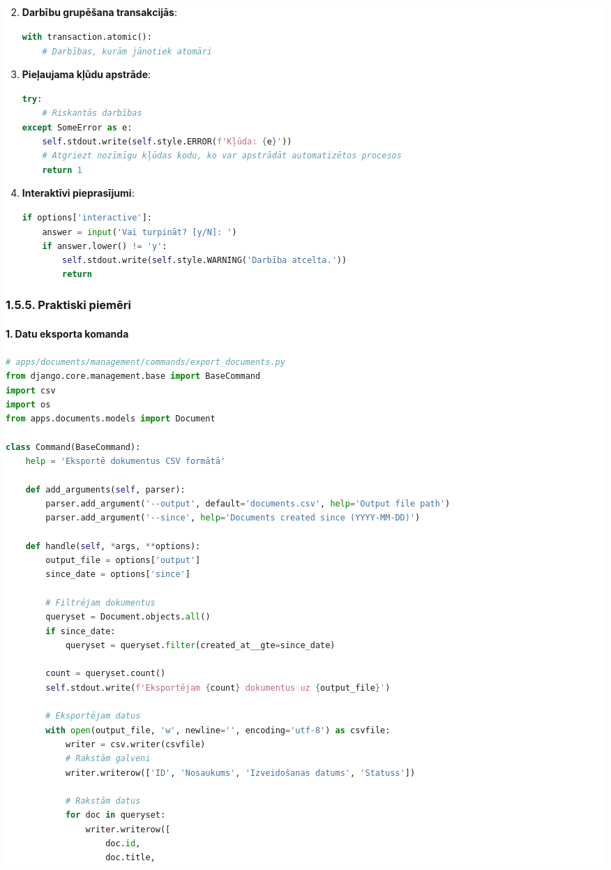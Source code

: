 2. **Darbību grupēšana transakcijās**:
   ```python
   with transaction.atomic():
       # Darbības, kurām jānotiek atomāri
   ```

3. **Pieļaujama kļūdu apstrāde**:
   ```python
   try:
       # Riskantās darbības
   except SomeError as e:
       self.stdout.write(self.style.ERROR(f'Kļūda: {e}'))
       # Atgriezt nozīmīgu kļūdas kodu, ko var apstrādāt automatizētos procesos
       return 1
   ```

4. **Interaktīvi pieprasījumi**:
   ```python
   if options['interactive']:
       answer = input('Vai turpināt? [y/N]: ')
       if answer.lower() != 'y':
           self.stdout.write(self.style.WARNING('Darbība atcelta.'))
           return
   ```

### 1.5.5. Praktiski piemēri

#### 1. Datu eksporta komanda

```python
# apps/documents/management/commands/export_documents.py
from django.core.management.base import BaseCommand
import csv
import os
from apps.documents.models import Document

class Command(BaseCommand):
    help = 'Eksportē dokumentus CSV formātā'

    def add_arguments(self, parser):
        parser.add_argument('--output', default='documents.csv', help='Output file path')
        parser.add_argument('--since', help='Documents created since (YYYY-MM-DD)')

    def handle(self, *args, **options):
        output_file = options['output']
        since_date = options['since']
        
        # Filtrējam dokumentus
        queryset = Document.objects.all()
        if since_date:
            queryset = queryset.filter(created_at__gte=since_date)
        
        count = queryset.count()
        self.stdout.write(f'Eksportējam {count} dokumentus uz {output_file}')
        
        # Eksportējam datus
        with open(output_file, 'w', newline='', encoding='utf-8') as csvfile:
            writer = csv.writer(csvfile)
            # Rakstām galveni
            writer.writerow(['ID', 'Nosaukums', 'Izveidošanas datums', 'Statuss'])
            
            # Rakstām datus
            for doc in queryset:
                writer.writerow([
                    doc.id,
                    doc.title,
```